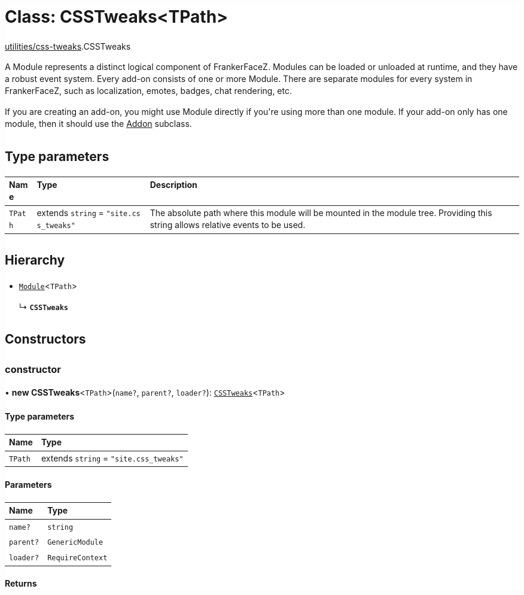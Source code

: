 # Class: CSSTweaks\<TPath\>

[utilities/css-tweaks](../modules/utilities_css_tweaks.md).CSSTweaks

A Module represents a distinct logical component of FrankerFaceZ. Modules
can be loaded or unloaded at runtime, and they have a robust event system.
Every add-on consists of one or more Module. There are separate modules
for every system in FrankerFaceZ, such as localization, emotes, badges,
chat rendering, etc.

If you are creating an add-on, you might use Module directly if you're
using more than one module. If your add-on only has one module, then it
should use the [Addon](utilities_addon_Addon.md) subclass.

## Type parameters

| Name | Type | Description |
| :------ | :------ | :------ |
| `TPath` | extends `string` = ``"site.css_tweaks"`` | The absolute path where this module will be mounted in the module tree. Providing this string allows relative events to be used. |

## Hierarchy

- [`Module`](utilities_module_Module.md)\<`TPath`\>

  ↳ **`CSSTweaks`**

## Constructors

### constructor

• **new CSSTweaks**\<`TPath`\>(`name?`, `parent?`, `loader?`): [`CSSTweaks`](utilities_css_tweaks_CSSTweaks.md)\<`TPath`\>

#### Type parameters

| Name | Type |
| :------ | :------ |
| `TPath` | extends `string` = ``"site.css_tweaks"`` |

#### Parameters

| Name | Type |
| :------ | :------ |
| `name?` | `string` |
| `parent?` | `GenericModule` |
| `loader?` | `RequireContext` |

#### Returns
